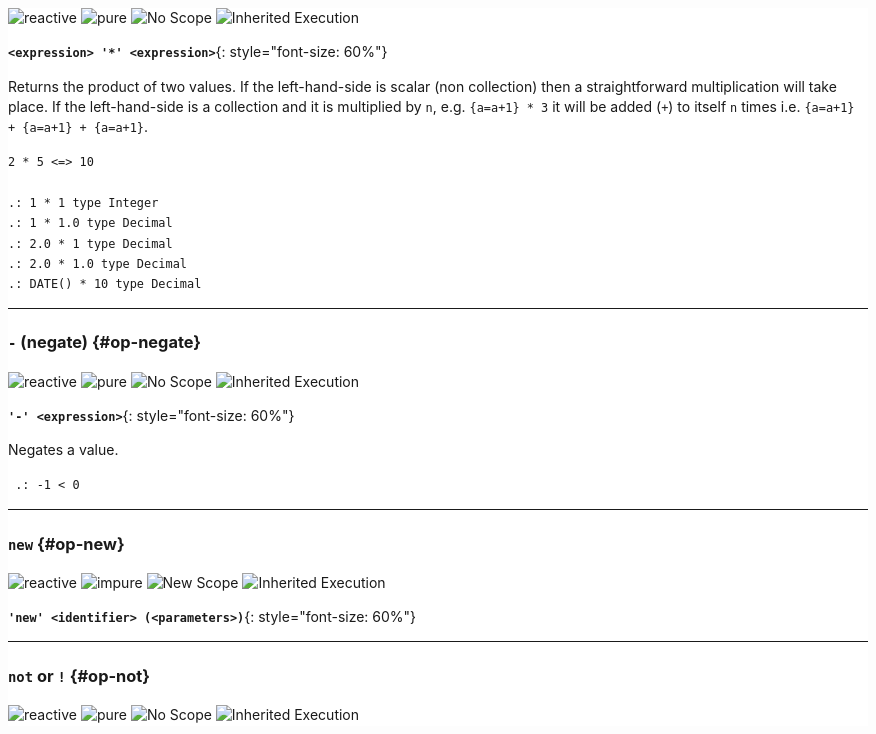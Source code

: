 ![reactive](https://img.shields.io/badge/reactivity-reactive-green.svg?style=flat-square) ![pure](https://img.shields.io/badge/function-pure-green.svg?style=flat-square) ![No Scope](https://img.shields.io/badge/scope-inherited-lightgrey.svg?style=flat-square) ![Inherited Execution](https://img.shields.io/badge/order-inherited-lightgrey.svg?style=flat-square)

**`<expression> '*' <expression>`**{: style="font-size: 60%"}



Returns the product of two values. If the left-hand-side is scalar (non collection) then a straightforward multiplication will take place. If the left-hand-side is a collection and it is multiplied by `n`, e.g. `{a=a+1} * 3` it will be added (`+`) to itself `n` times i.e. `{a=a+1} + {a=a+1} + {a=a+1}`.

```
2 * 5 <=> 10

.: 1 * 1 type Integer
.: 1 * 1.0 type Decimal
.: 2.0 * 1 type Decimal
.: 2.0 * 1.0 type Decimal
.: DATE() * 10 type Decimal

```

___

### `-` (negate) {#op-negate}

![reactive](https://img.shields.io/badge/reactivity-reactive-green.svg?style=flat-square) ![pure](https://img.shields.io/badge/function-pure-green.svg?style=flat-square) ![No Scope](https://img.shields.io/badge/scope-inherited-lightgrey.svg?style=flat-square) ![Inherited Execution](https://img.shields.io/badge/order-inherited-lightgrey.svg?style=flat-square)

**`'-' <expression>`**{: style="font-size: 60%"}



Negates a value.

```
 .: -1 < 0
```

___

### `new` {#op-new}

![reactive](https://img.shields.io/badge/reactivity-reactive-green.svg?style=flat-square) ![impure](https://img.shields.io/badge/function-impure-blue.svg?style=flat-square) ![New Scope](https://img.shields.io/badge/scope-new-blue.svg?style=flat-square) ![Inherited Execution](https://img.shields.io/badge/order-inherited-lightgrey.svg?style=flat-square)

**`'new' <identifier> (<parameters>)`**{: style="font-size: 60%"}





```
```

___

### `not` or `!` {#op-not}

![reactive](https://img.shields.io/badge/reactivity-reactive-green.svg?style=flat-square) ![pure](https://img.shields.io/badge/function-pure-green.svg?style=flat-square) ![No Scope](https://img.shields.io/badge/scope-inherited-lightgrey.svg?style=flat-square) ![Inherited Execution](https://img.shields.io/badge/order-inherited-lightgrey.svg?style=flat-square)
